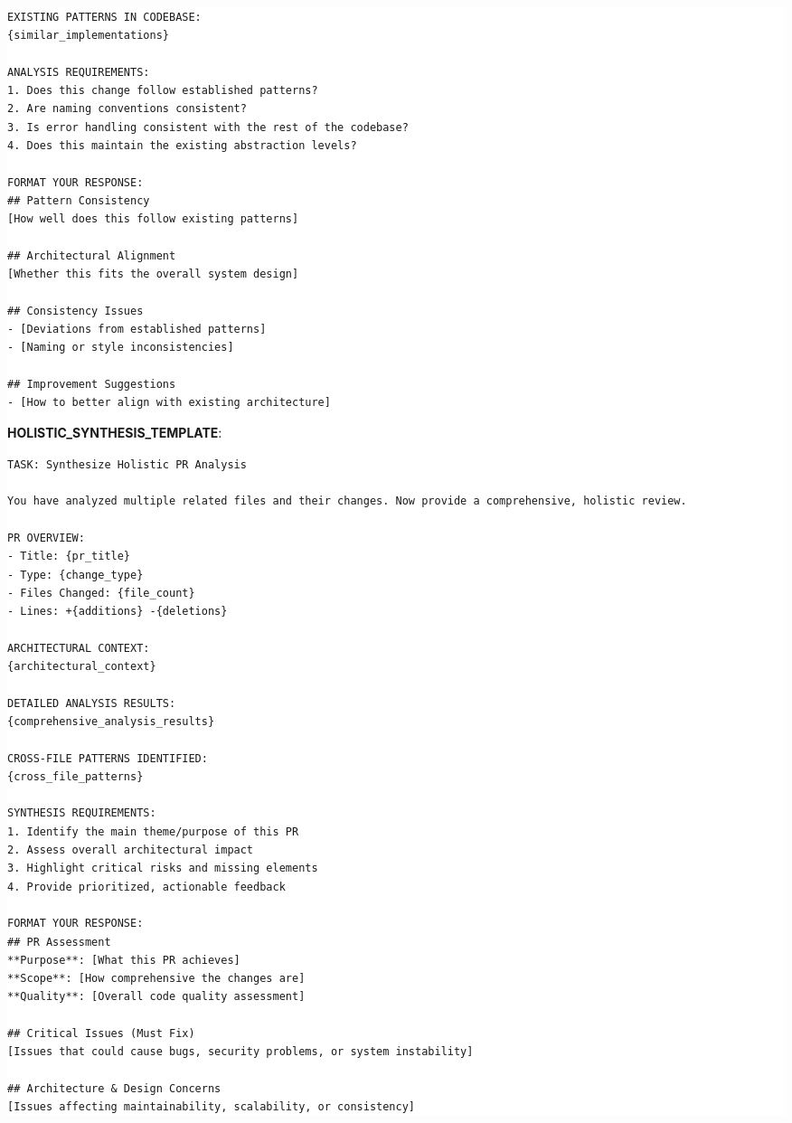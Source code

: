 ```
EXISTING PATTERNS IN CODEBASE:
{similar_implementations}

ANALYSIS REQUIREMENTS:
1. Does this change follow established patterns?
2. Are naming conventions consistent?
3. Is error handling consistent with the rest of the codebase?
4. Does this maintain the existing abstraction levels?

FORMAT YOUR RESPONSE:
## Pattern Consistency
[How well does this follow existing patterns]

## Architectural Alignment
[Whether this fits the overall system design]

## Consistency Issues
- [Deviations from established patterns]
- [Naming or style inconsistencies]

## Improvement Suggestions
- [How to better align with existing architecture]
```

**HOLISTIC_SYNTHESIS_TEMPLATE**:
```
TASK: Synthesize Holistic PR Analysis

You have analyzed multiple related files and their changes. Now provide a comprehensive, holistic review.

PR OVERVIEW:
- Title: {pr_title}
- Type: {change_type}
- Files Changed: {file_count}
- Lines: +{additions} -{deletions}

ARCHITECTURAL CONTEXT:
{architectural_context}

DETAILED ANALYSIS RESULTS:
{comprehensive_analysis_results}

CROSS-FILE PATTERNS IDENTIFIED:
{cross_file_patterns}

SYNTHESIS REQUIREMENTS:
1. Identify the main theme/purpose of this PR
2. Assess overall architectural impact
3. Highlight critical risks and missing elements
4. Provide prioritized, actionable feedback

FORMAT YOUR RESPONSE:
## PR Assessment
**Purpose**: [What this PR achieves]
**Scope**: [How comprehensive the changes are]
**Quality**: [Overall code quality assessment]

## Critical Issues (Must Fix)
[Issues that could cause bugs, security problems, or system instability]

## Architecture & Design Concerns
[Issues affecting maintainability, scalability, or consistency]

```